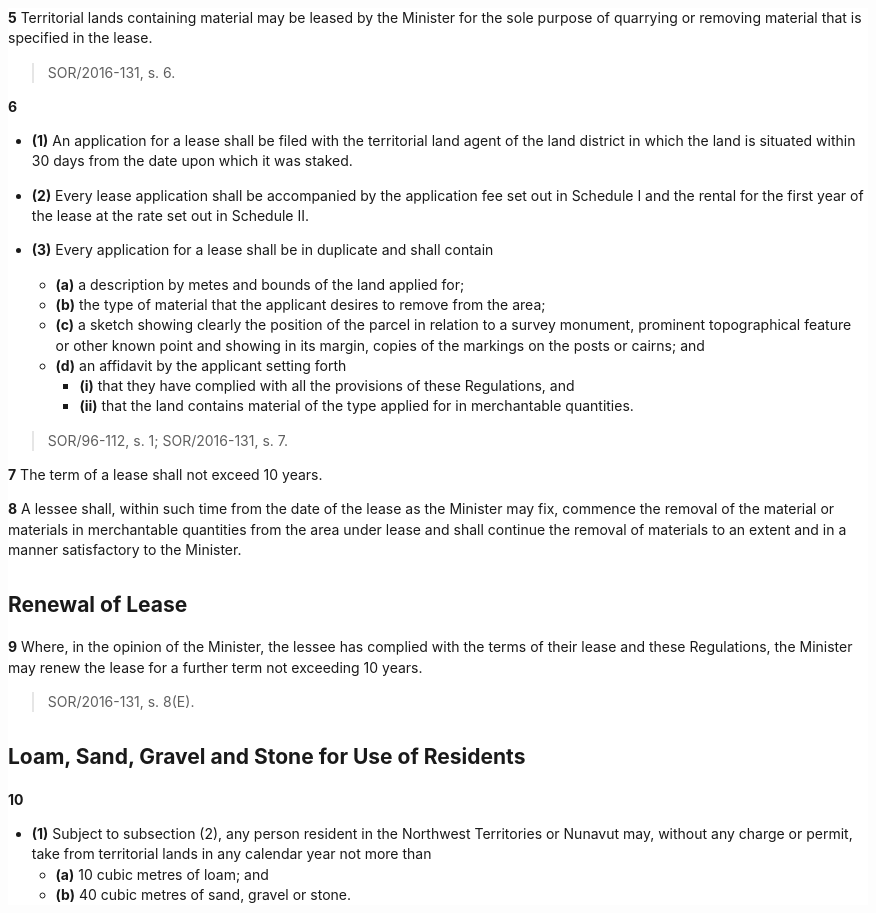 
**5** Territorial lands containing material may be leased by the Minister for the sole purpose of quarrying or removing material that is specified in the lease.
> SOR/2016-131, s. 6.




**6** 

- **(1)** An application for a lease shall be filed with the territorial land agent of the land district in which the land is situated within 30 days from the date upon which it was staked.

- **(2)** Every lease application shall be accompanied by the application fee set out in Schedule I and the rental for the first year of the lease at the rate set out in Schedule II.

- **(3)** Every application for a lease shall be in duplicate and shall contain
	- **(a)** a description by metes and bounds of the land applied for;
	- **(b)** the type of material that the applicant desires to remove from the area;
	- **(c)** a sketch showing clearly the position of the parcel in relation to a survey monument, prominent topographical feature or other known point and showing in its margin, copies of the markings on the posts or cairns; and
	- **(d)** an affidavit by the applicant setting forth
		- **(i)** that they have complied with all the provisions of these Regulations, and
		- **(ii)** that the land contains material of the type applied for in merchantable quantities.
> SOR/96-112, s. 1; SOR/2016-131, s. 7.




**7** The term of a lease shall not exceed 10 years.



**8** A lessee shall, within such time from the date of the lease as the Minister may fix, commence the removal of the material or materials in merchantable quantities from the area under lease and shall continue the removal of materials to an extent and in a manner satisfactory to the Minister.




## Renewal of Lease


**9** Where, in the opinion of the Minister, the lessee has complied with the terms of their lease and these Regulations, the Minister may renew the lease for a further term not exceeding 10 years.
> SOR/2016-131, s. 8(E).





## Loam, Sand, Gravel and Stone for Use of Residents


**10** 

- **(1)** Subject to subsection (2), any person resident in the Northwest Territories or Nunavut may, without any charge or permit, take from territorial lands in any calendar year not more than
	- **(a)** 10 cubic metres of loam; and
	- **(b)** 40 cubic metres of sand, gravel or stone.
